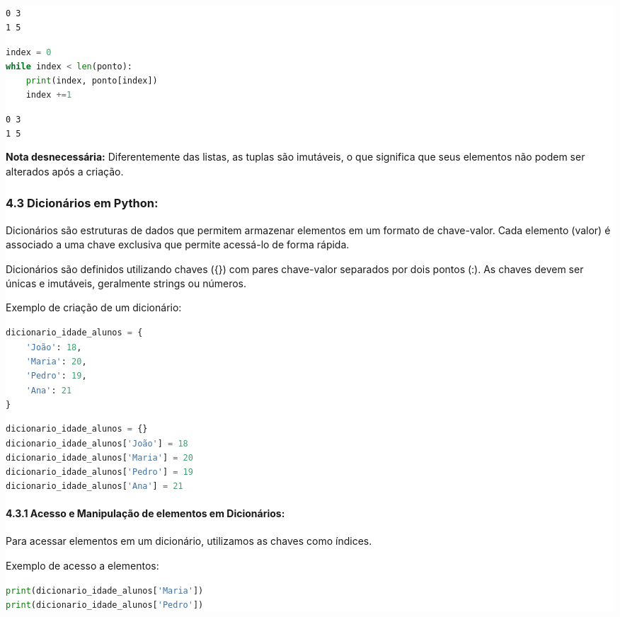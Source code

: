     0 3
    1 5
    


```python
index = 0
while index < len(ponto):
    print(index, ponto[index])
    index +=1
```

    0 3
    1 5
    

**Nota desnecessária:** Diferentemente das listas, as tuplas são imutáveis, o que significa que seus elementos não podem ser alterados após a criação.

### 4.3 Dicionários em Python:
Dicionários são estruturas de dados que permitem armazenar elementos em um formato de chave-valor. Cada elemento (valor) é associado a uma chave exclusiva que permite acessá-lo de forma rápida.

Dicionários são definidos utilizando chaves ({}) com pares chave-valor separados por dois pontos (:).
As chaves devem ser únicas e imutáveis, geralmente strings ou números.

Exemplo de criação de um dicionário:


```python
dicionario_idade_alunos = {
    'João': 18,
    'Maria': 20,
    'Pedro': 19,
    'Ana': 21
}
```


```python
dicionario_idade_alunos = {}
dicionario_idade_alunos['João'] = 18
dicionario_idade_alunos['Maria'] = 20
dicionario_idade_alunos['Pedro'] = 19
dicionario_idade_alunos['Ana'] = 21
```

#### 4.3.1 Acesso e Manipulação de elementos em Dicionários:
Para acessar elementos em um dicionário, utilizamos as chaves como índices.

Exemplo de acesso a elementos:


```python
print(dicionario_idade_alunos['Maria'])
print(dicionario_idade_alunos['Pedro'])
```
